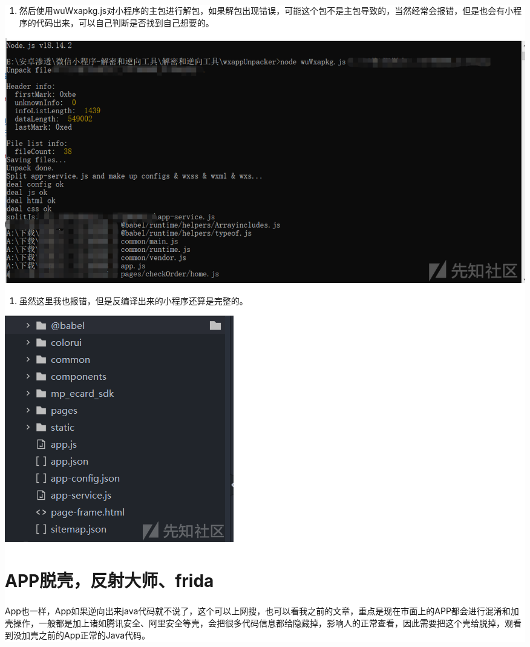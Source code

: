1.  然后使用wuWxapkg.js对小程序的主包进行解包，如果解包出现错误，可能这个包不是主包导致的，当然经常会报错，但是也会有小程序的代码出来，可以自己判断是否找到自己想要的。

[![](assets/1705886732-3f7ac8eda1f53a141af5bc6f29ec479f.png)](https://xzfile.aliyuncs.com/media/upload/picture/20240119210156-eca3f576-b6ca-1.png)

1.  虽然这里我也报错，但是反编译出来的小程序还算是完整的。

[![](assets/1705886732-dbb989b64b242063fdad09c7cb3feab3.png)](https://xzfile.aliyuncs.com/media/upload/picture/20240119210200-eef43700-b6ca-1.png)

# APP脱壳，反射大师、frida

App也一样，App如果逆向出来java代码就不说了，这个可以上网搜，也可以看我之前的文章，重点是现在市面上的APP都会进行混淆和加壳操作，一般都是加上诸如腾讯安全、阿里安全等壳，会把很多代码信息都给隐藏掉，影响人的正常查看，因此需要把这个壳给脱掉，观看到没加壳之前的App正常的Java代码。
